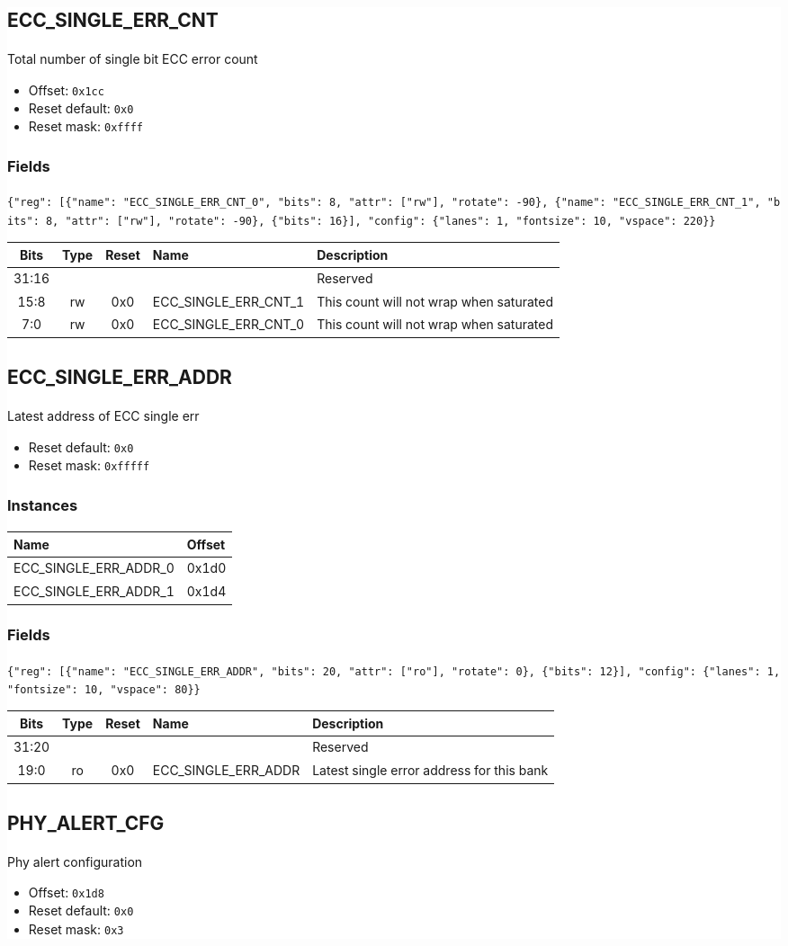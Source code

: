 ## ECC_SINGLE_ERR_CNT
Total number of single bit ECC error count
- Offset: `0x1cc`
- Reset default: `0x0`
- Reset mask: `0xffff`

### Fields

```wavejson
{"reg": [{"name": "ECC_SINGLE_ERR_CNT_0", "bits": 8, "attr": ["rw"], "rotate": -90}, {"name": "ECC_SINGLE_ERR_CNT_1", "bits": 8, "attr": ["rw"], "rotate": -90}, {"bits": 16}], "config": {"lanes": 1, "fontsize": 10, "vspace": 220}}
```

|  Bits  |  Type  |  Reset  | Name                 | Description                             |
|:------:|:------:|:-------:|:---------------------|:----------------------------------------|
| 31:16  |        |         |                      | Reserved                                |
|  15:8  |   rw   |   0x0   | ECC_SINGLE_ERR_CNT_1 | This count will not wrap when saturated |
|  7:0   |   rw   |   0x0   | ECC_SINGLE_ERR_CNT_0 | This count will not wrap when saturated |

## ECC_SINGLE_ERR_ADDR
Latest address of ECC single err
- Reset default: `0x0`
- Reset mask: `0xfffff`

### Instances

| Name                  | Offset   |
|:----------------------|:---------|
| ECC_SINGLE_ERR_ADDR_0 | 0x1d0    |
| ECC_SINGLE_ERR_ADDR_1 | 0x1d4    |


### Fields

```wavejson
{"reg": [{"name": "ECC_SINGLE_ERR_ADDR", "bits": 20, "attr": ["ro"], "rotate": 0}, {"bits": 12}], "config": {"lanes": 1, "fontsize": 10, "vspace": 80}}
```

|  Bits  |  Type  |  Reset  | Name                | Description                               |
|:------:|:------:|:-------:|:--------------------|:------------------------------------------|
| 31:20  |        |         |                     | Reserved                                  |
|  19:0  |   ro   |   0x0   | ECC_SINGLE_ERR_ADDR | Latest single error address for this bank |

## PHY_ALERT_CFG
Phy alert configuration
- Offset: `0x1d8`
- Reset default: `0x0`
- Reset mask: `0x3`
